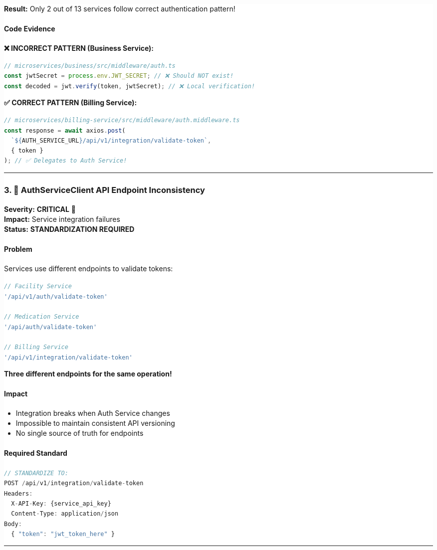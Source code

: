 **Result:** Only 2 out of 13 services follow correct authentication pattern!

#### Code Evidence

**❌ INCORRECT PATTERN (Business Service):**
```typescript
// microservices/business/src/middleware/auth.ts
const jwtSecret = process.env.JWT_SECRET; // ❌ Should NOT exist!
const decoded = jwt.verify(token, jwtSecret); // ❌ Local verification!
```

**✅ CORRECT PATTERN (Billing Service):**
```typescript
// microservices/billing-service/src/middleware/auth.middleware.ts
const response = await axios.post(
  `${AUTH_SERVICE_URL}/api/v1/integration/validate-token`,
  { token }
); // ✅ Delegates to Auth Service!
```

---

### 3. 🔴 **AuthServiceClient API Endpoint Inconsistency**

**Severity:** **CRITICAL** 🔴  
**Impact:** Service integration failures  
**Status:** **STANDARDIZATION REQUIRED**

#### Problem
Services use different endpoints to validate tokens:

```typescript
// Facility Service
'/api/v1/auth/validate-token'

// Medication Service
'/api/auth/validate-token'

// Billing Service
'/api/v1/integration/validate-token'
```

**Three different endpoints for the same operation!**

#### Impact
- Integration breaks when Auth Service changes
- Impossible to maintain consistent API versioning
- No single source of truth for endpoints

#### Required Standard
```typescript
// STANDARDIZE TO:
POST /api/v1/integration/validate-token
Headers:
  X-API-Key: {service_api_key}
  Content-Type: application/json
Body:
  { "token": "jwt_token_here" }
```

---